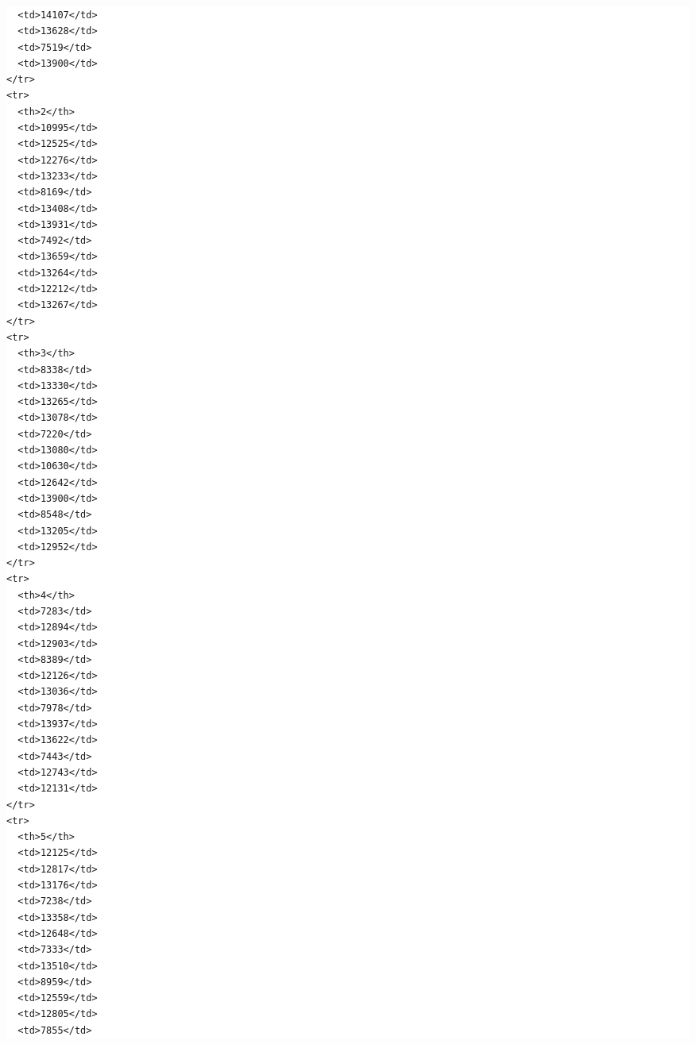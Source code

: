       <td>14107</td>
      <td>13628</td>
      <td>7519</td>
      <td>13900</td>
    </tr>
    <tr>
      <th>2</th>
      <td>10995</td>
      <td>12525</td>
      <td>12276</td>
      <td>13233</td>
      <td>8169</td>
      <td>13408</td>
      <td>13931</td>
      <td>7492</td>
      <td>13659</td>
      <td>13264</td>
      <td>12212</td>
      <td>13267</td>
    </tr>
    <tr>
      <th>3</th>
      <td>8338</td>
      <td>13330</td>
      <td>13265</td>
      <td>13078</td>
      <td>7220</td>
      <td>13080</td>
      <td>10630</td>
      <td>12642</td>
      <td>13900</td>
      <td>8548</td>
      <td>13205</td>
      <td>12952</td>
    </tr>
    <tr>
      <th>4</th>
      <td>7283</td>
      <td>12894</td>
      <td>12903</td>
      <td>8389</td>
      <td>12126</td>
      <td>13036</td>
      <td>7978</td>
      <td>13937</td>
      <td>13622</td>
      <td>7443</td>
      <td>12743</td>
      <td>12131</td>
    </tr>
    <tr>
      <th>5</th>
      <td>12125</td>
      <td>12817</td>
      <td>13176</td>
      <td>7238</td>
      <td>13358</td>
      <td>12648</td>
      <td>7333</td>
      <td>13510</td>
      <td>8959</td>
      <td>12559</td>
      <td>12805</td>
      <td>7855</td>